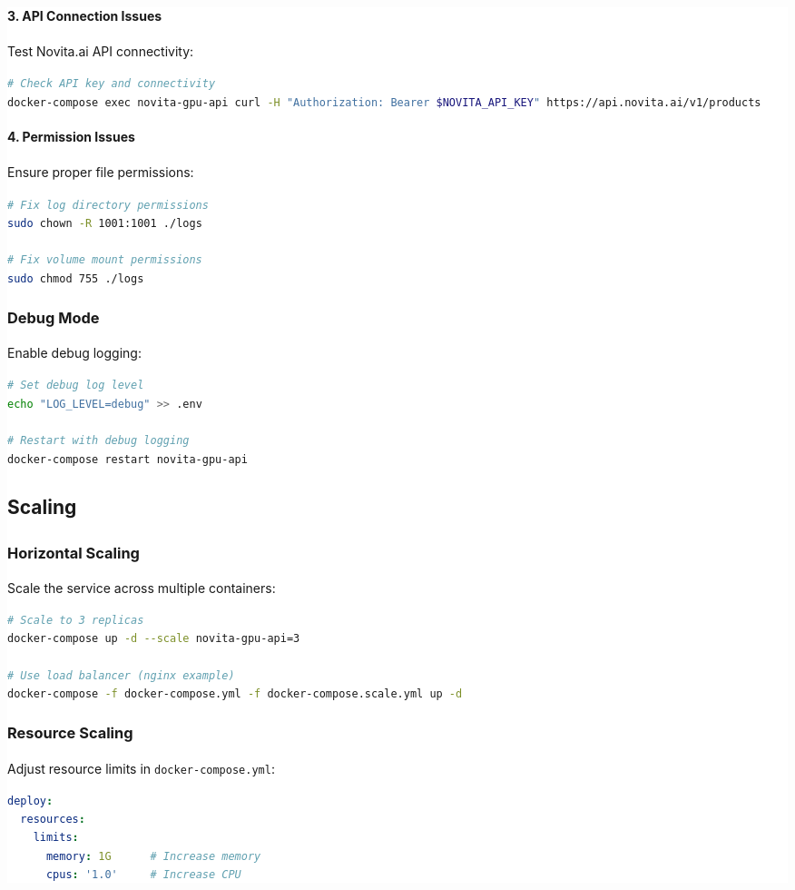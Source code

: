 #### 3. API Connection Issues

Test Novita.ai API connectivity:

```bash
# Check API key and connectivity
docker-compose exec novita-gpu-api curl -H "Authorization: Bearer $NOVITA_API_KEY" https://api.novita.ai/v1/products
```

#### 4. Permission Issues

Ensure proper file permissions:

```bash
# Fix log directory permissions
sudo chown -R 1001:1001 ./logs

# Fix volume mount permissions
sudo chmod 755 ./logs
```

### Debug Mode

Enable debug logging:

```bash
# Set debug log level
echo "LOG_LEVEL=debug" >> .env

# Restart with debug logging
docker-compose restart novita-gpu-api
```

## Scaling

### Horizontal Scaling

Scale the service across multiple containers:

```bash
# Scale to 3 replicas
docker-compose up -d --scale novita-gpu-api=3

# Use load balancer (nginx example)
docker-compose -f docker-compose.yml -f docker-compose.scale.yml up -d
```

### Resource Scaling

Adjust resource limits in `docker-compose.yml`:

```yaml
deploy:
  resources:
    limits:
      memory: 1G      # Increase memory
      cpus: '1.0'     # Increase CPU
```
